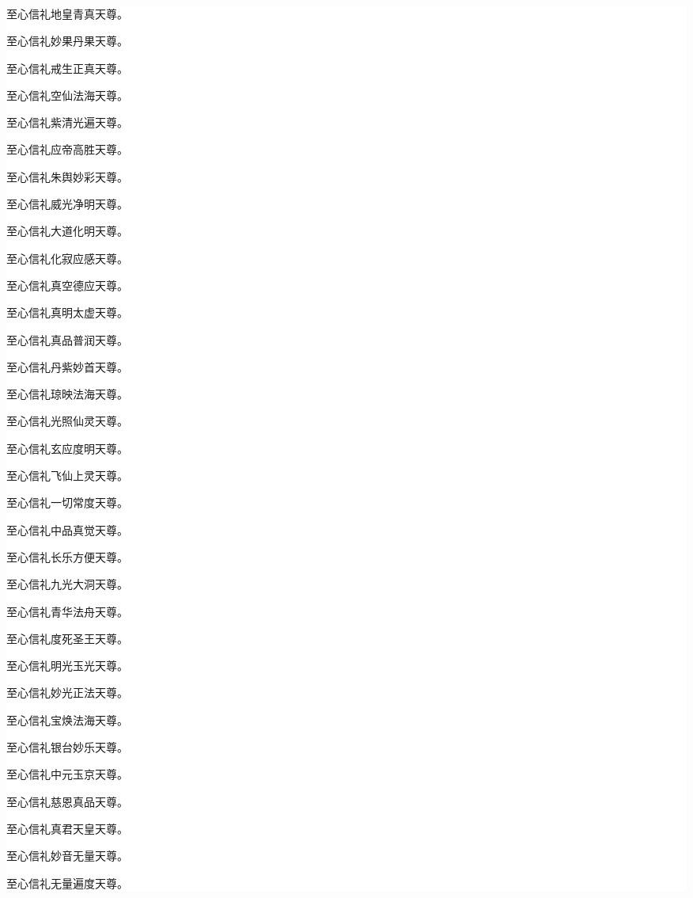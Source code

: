 至心信礼地皇青真天尊。  

至心信礼妙果丹果天尊。  

至心信礼戒生正真天尊。  

至心信礼空仙法海天尊。  

至心信礼紫清光遍天尊。  

至心信礼应帝高胜天尊。  

至心信礼朱舆妙彩天尊。  

至心信礼威光净明天尊。  

至心信礼大道化明天尊。  

至心信礼化寂应感天尊。  

至心信礼真空德应天尊。  

至心信礼真明太虚天尊。  

至心信礼真品普润天尊。  

至心信礼丹紫妙首天尊。  

至心信礼琼映法海天尊。  

至心信礼光照仙灵天尊。  

至心信礼玄应度明天尊。  

至心信礼飞仙上灵天尊。  

至心信礼一切常度天尊。  

至心信礼中品真觉天尊。  

至心信礼长乐方便天尊。  

至心信礼九光大洞天尊。  

至心信礼青华法舟天尊。  

至心信礼度死圣王天尊。  

至心信礼明光玉光天尊。  

至心信礼妙光正法天尊。  

至心信礼宝焕法海天尊。  

至心信礼银台妙乐天尊。  

至心信礼中元玉京天尊。  

至心信礼慈恩真品天尊。  

至心信礼真君天皇天尊。  

至心信礼妙音无量天尊。  

至心信礼无量遍度天尊。  
